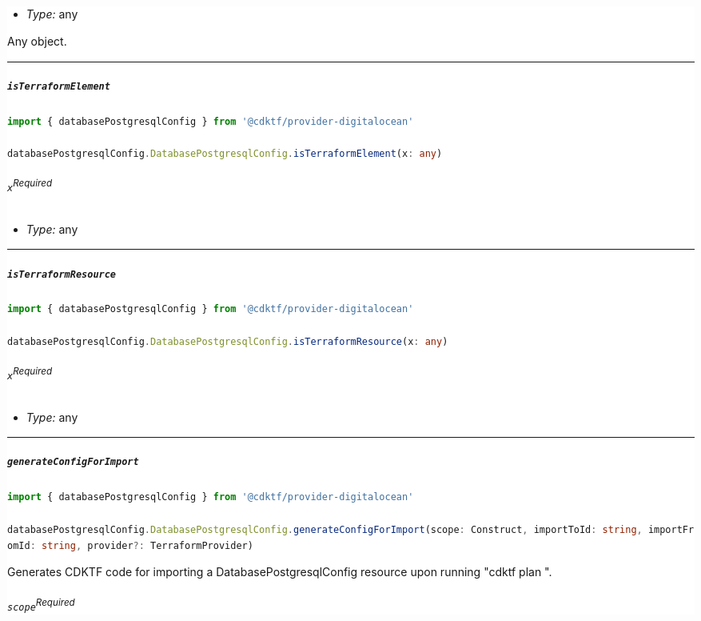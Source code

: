 - *Type:* any

Any object.

---

##### `isTerraformElement` <a name="isTerraformElement" id="@cdktf/provider-digitalocean.databasePostgresqlConfig.DatabasePostgresqlConfig.isTerraformElement"></a>

```typescript
import { databasePostgresqlConfig } from '@cdktf/provider-digitalocean'

databasePostgresqlConfig.DatabasePostgresqlConfig.isTerraformElement(x: any)
```

###### `x`<sup>Required</sup> <a name="x" id="@cdktf/provider-digitalocean.databasePostgresqlConfig.DatabasePostgresqlConfig.isTerraformElement.parameter.x"></a>

- *Type:* any

---

##### `isTerraformResource` <a name="isTerraformResource" id="@cdktf/provider-digitalocean.databasePostgresqlConfig.DatabasePostgresqlConfig.isTerraformResource"></a>

```typescript
import { databasePostgresqlConfig } from '@cdktf/provider-digitalocean'

databasePostgresqlConfig.DatabasePostgresqlConfig.isTerraformResource(x: any)
```

###### `x`<sup>Required</sup> <a name="x" id="@cdktf/provider-digitalocean.databasePostgresqlConfig.DatabasePostgresqlConfig.isTerraformResource.parameter.x"></a>

- *Type:* any

---

##### `generateConfigForImport` <a name="generateConfigForImport" id="@cdktf/provider-digitalocean.databasePostgresqlConfig.DatabasePostgresqlConfig.generateConfigForImport"></a>

```typescript
import { databasePostgresqlConfig } from '@cdktf/provider-digitalocean'

databasePostgresqlConfig.DatabasePostgresqlConfig.generateConfigForImport(scope: Construct, importToId: string, importFromId: string, provider?: TerraformProvider)
```

Generates CDKTF code for importing a DatabasePostgresqlConfig resource upon running "cdktf plan <stack-name>".

###### `scope`<sup>Required</sup> <a name="scope" id="@cdktf/provider-digitalocean.databasePostgresqlConfig.DatabasePostgresqlConfig.generateConfigForImport.parameter.scope"></a>
